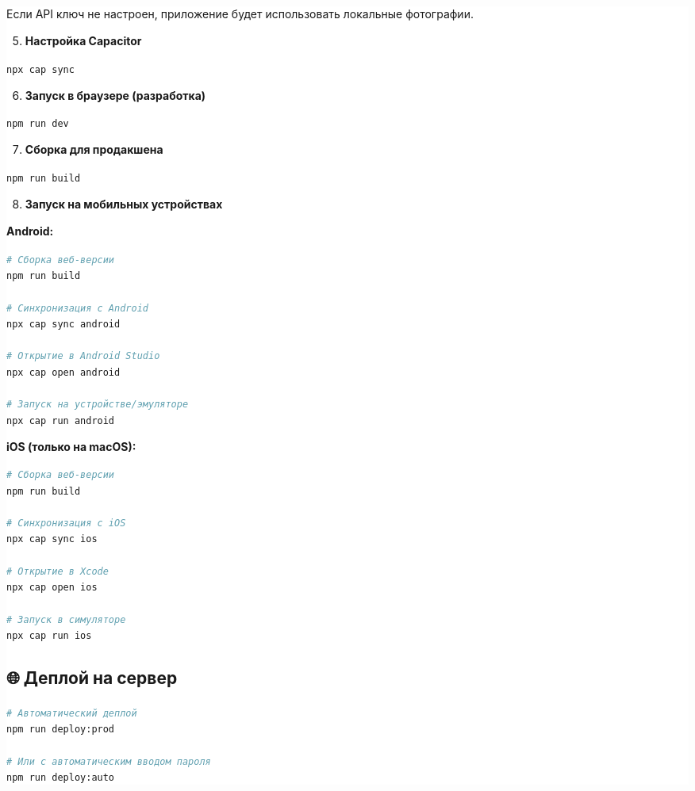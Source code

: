 Если API ключ не настроен, приложение будет использовать локальные фотографии.

5. **Настройка Capacitor**
```bash
npx cap sync
```

6. **Запуск в браузере (разработка)**
```bash
npm run dev
```

7. **Сборка для продакшена**
```bash
npm run build
```

8. **Запуск на мобильных устройствах**

**Android:**
```bash
# Сборка веб-версии
npm run build

# Синхронизация с Android
npx cap sync android

# Открытие в Android Studio
npx cap open android

# Запуск на устройстве/эмуляторе
npx cap run android
```

**iOS (только на macOS):**
```bash
# Сборка веб-версии
npm run build

# Синхронизация с iOS
npx cap sync ios

# Открытие в Xcode
npx cap open ios

# Запуск в симуляторе
npx cap run ios
```

## 🌐 Деплой на сервер

```bash
# Автоматический деплой
npm run deploy:prod

# Или с автоматическим вводом пароля
npm run deploy:auto
```
